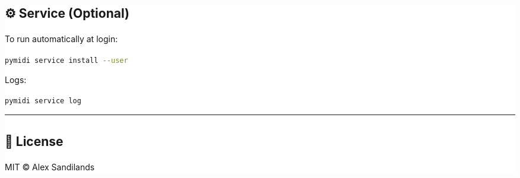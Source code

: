 
## ⚙️ Service (Optional)

To run automatically at login:

```bash
pymidi service install --user
```

Logs:

```bash
pymidi service log
```

---

## 📜 License

MIT © Alex Sandilands
